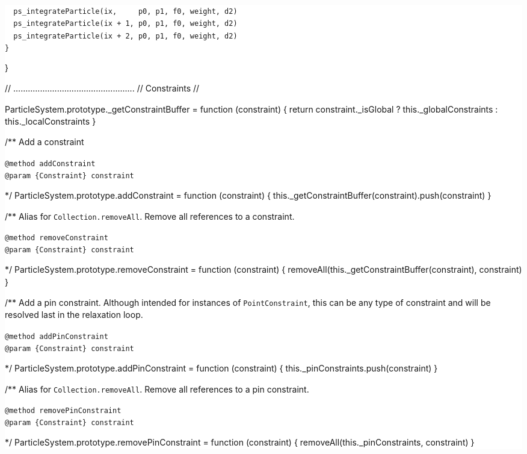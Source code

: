       ps_integrateParticle(ix,     p0, p1, f0, weight, d2)
      ps_integrateParticle(ix + 1, p0, p1, f0, weight, d2)
      ps_integrateParticle(ix + 2, p0, p1, f0, weight, d2)
    }
  }

  // ..................................................
  // Constraints
  //

  ParticleSystem.prototype._getConstraintBuffer = function (constraint) {
    return constraint._isGlobal ? this._globalConstraints : this._localConstraints
  }

  /**
    Add a constraint

    @method addConstraint
    @param {Constraint} constraint
  */
  ParticleSystem.prototype.addConstraint = function (constraint) {
    this._getConstraintBuffer(constraint).push(constraint)
  }

  /**
    Alias for `Collection.removeAll`. Remove all references to a constraint.

    @method removeConstraint
    @param {Constraint} constraint
  */
  ParticleSystem.prototype.removeConstraint = function (constraint) {
    removeAll(this._getConstraintBuffer(constraint), constraint)
  }

  /**
    Add a pin constraint.
    Although intended for instances of `PointConstraint`, this can be any
    type of constraint and will be resolved last in the relaxation loop.

    @method addPinConstraint
    @param {Constraint} constraint
  */
  ParticleSystem.prototype.addPinConstraint = function (constraint) {
    this._pinConstraints.push(constraint)
  }

  /**
    Alias for `Collection.removeAll`. Remove all references to a pin constraint.

    @method removePinConstraint
    @param {Constraint} constraint
  */
  ParticleSystem.prototype.removePinConstraint = function (constraint) {
    removeAll(this._pinConstraints, constraint)
  }
